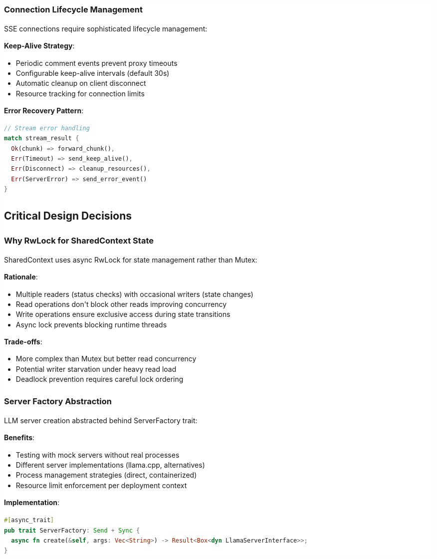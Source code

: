 ### Connection Lifecycle Management

SSE connections require sophisticated lifecycle management:

**Keep-Alive Strategy**:
- Periodic comment events prevent proxy timeouts
- Configurable keep-alive intervals (default 30s)
- Automatic cleanup on client disconnect
- Resource tracking for connection limits

**Error Recovery Pattern**:
```rust
// Stream error handling
match stream_result {
  Ok(chunk) => forward_chunk(),
  Err(Timeout) => send_keep_alive(),
  Err(Disconnect) => cleanup_resources(),
  Err(ServerError) => send_error_event()
}
```

## Critical Design Decisions

### Why RwLock for SharedContext State

SharedContext uses async RwLock for state management rather than Mutex:

**Rationale**:
- Multiple readers (status checks) with occasional writers (state changes)
- Read operations don't block other reads improving concurrency
- Write operations ensure exclusive access during state transitions
- Async lock prevents blocking runtime threads

**Trade-offs**:
- More complex than Mutex but better read concurrency
- Potential writer starvation under heavy read load
- Deadlock prevention requires careful lock ordering

### Server Factory Abstraction

LLM server creation abstracted behind ServerFactory trait:

**Benefits**:
- Testing with mock servers without real processes
- Different server implementations (llama.cpp, alternatives)
- Process management strategies (direct, containerized)
- Resource limit enforcement per deployment context

**Implementation**:
```rust
#[async_trait]
pub trait ServerFactory: Send + Sync {
  async fn create(&self, args: Vec<String>) -> Result<Box<dyn LlamaServerInterface>>;
}
```
